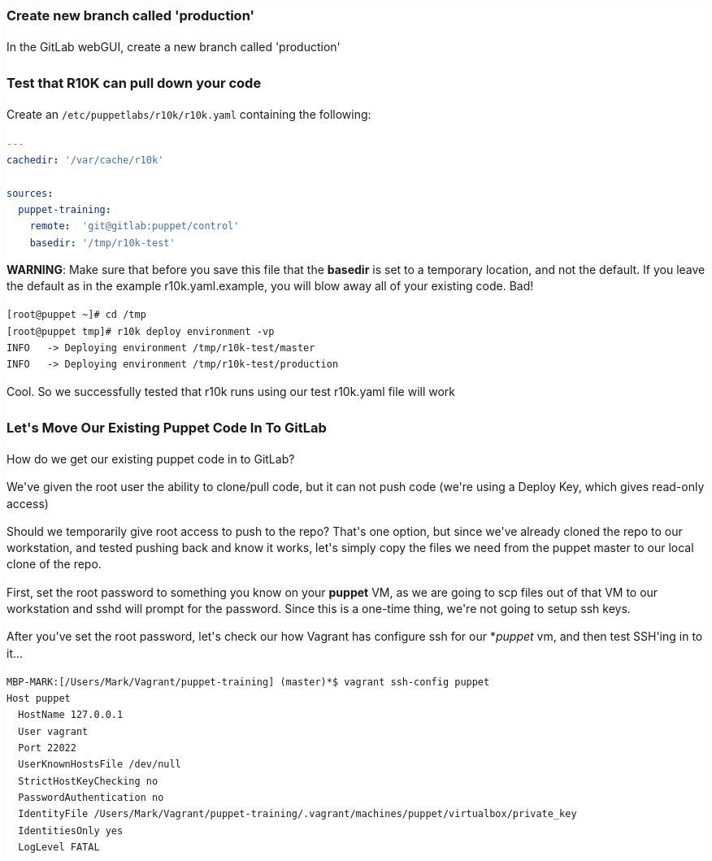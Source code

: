 ### Create new branch called 'production' ###

In the GitLab webGUI, create a new branch called 'production'

### Test that R10K can pull down your code ###

Create an `/etc/puppetlabs/r10k/r10k.yaml` containing the following:

```yaml
---
cachedir: '/var/cache/r10k'

sources:
  puppet-training:
    remote:  'git@gitlab:puppet/control'
    basedir: '/tmp/r10k-test'
```

**WARNING**: Make sure that before you save this file that the **basedir** is set to a temporary location, and not the default.  If you leave the default as in the example r10k.yaml.example, you will blow away all of your existing code.  Bad!


```
[root@puppet ~]# cd /tmp
[root@puppet tmp]# r10k deploy environment -vp
INFO   -> Deploying environment /tmp/r10k-test/master
INFO   -> Deploying environment /tmp/r10k-test/production
```

Cool.  So we successfully tested that r10k runs using our test r10k.yaml file will work


### Let's Move Our Existing Puppet Code In To GitLab ###

How do we get our existing puppet code in to GitLab?

We've given the root user the ability to clone/pull code, but it can not push code (we're using a Deploy Key, which gives read-only access)

Should we temporarily give root access to push to the repo?  That's one option,
but since we've already cloned the repo to our workstation, and tested pushing
back and know it works, let's simply copy the files we need from the puppet
master to our local clone of the repo.

First, set the root password to something you know on your **puppet** VM, as we are going to scp files out of that VM to our workstation and sshd will prompt for the password.  Since this is a one-time thing, we're not going to setup ssh keys.

After you've set the root password, let's check our how Vagrant has configure ssh for our **puppet* vm, and then test SSH'ing in to it...

```
MBP-MARK:[/Users/Mark/Vagrant/puppet-training] (master)*$ vagrant ssh-config puppet
Host puppet
  HostName 127.0.0.1
  User vagrant
  Port 22022
  UserKnownHostsFile /dev/null
  StrictHostKeyChecking no
  PasswordAuthentication no
  IdentityFile /Users/Mark/Vagrant/puppet-training/.vagrant/machines/puppet/virtualbox/private_key
  IdentitiesOnly yes
  LogLevel FATAL
```
